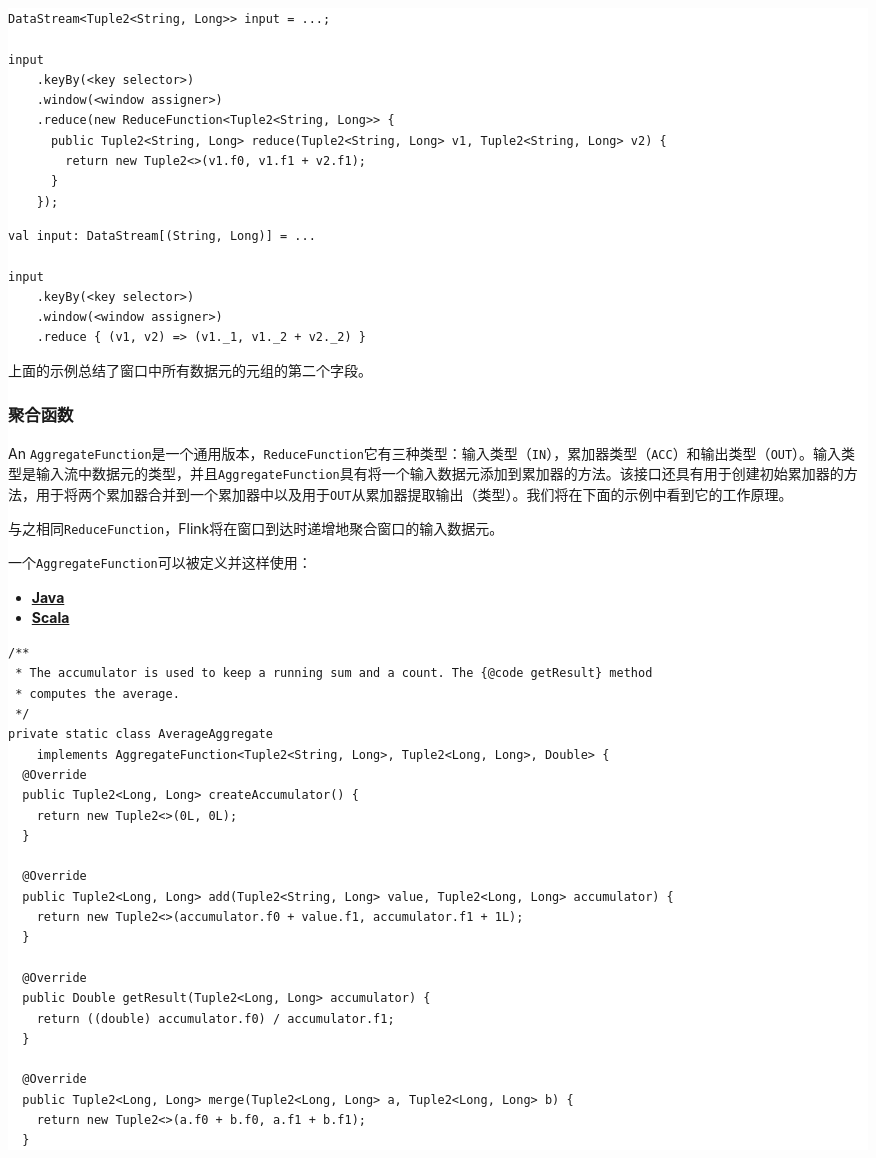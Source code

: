 ```
DataStream<Tuple2<String, Long>> input = ...;

input
    .keyBy(<key selector>)
    .window(<window assigner>)
    .reduce(new ReduceFunction<Tuple2<String, Long>> {
      public Tuple2<String, Long> reduce(Tuple2<String, Long> v1, Tuple2<String, Long> v2) {
        return new Tuple2<>(v1.f0, v1.f1 + v2.f1);
      }
    });
```





```
val input: DataStream[(String, Long)] = ...

input
    .keyBy(<key selector>)
    .window(<window assigner>)
    .reduce { (v1, v2) => (v1._1, v1._2 + v2._2) }
```



上面的示例总结了窗口中所有数据元的元组的第二个字段。

### 聚合函数

An `AggregateFunction`是一个通用版本，`ReduceFunction`它有三种类型：输入类型（`IN`），累加器类型（`ACC`）和输出类型（`OUT`）。输入类型是输入流中数据元的类型，并且`AggregateFunction`具有将一个输入数据元添加到累加器的方法。该接口还具有用于创建初始累加器的方法，用于将两个累加器合并到一个累加器中以及用于`OUT`从累加器提取输出（类型）。我们将在下面的示例中看到它的工作原理。

与之相同`ReduceFunction`，Flink将在窗口到达时递增地聚合窗口的输入数据元。

一个`AggregateFunction`可以被定义并这样使用：

*   [**Java**](#tab_java_5)
*   [**Scala**](#tab_scala_5)



```
/**
 * The accumulator is used to keep a running sum and a count. The {@code getResult} method
 * computes the average.
 */
private static class AverageAggregate
    implements AggregateFunction<Tuple2<String, Long>, Tuple2<Long, Long>, Double> {
  @Override
  public Tuple2<Long, Long> createAccumulator() {
    return new Tuple2<>(0L, 0L);
  }

  @Override
  public Tuple2<Long, Long> add(Tuple2<String, Long> value, Tuple2<Long, Long> accumulator) {
    return new Tuple2<>(accumulator.f0 + value.f1, accumulator.f1 + 1L);
  }

  @Override
  public Double getResult(Tuple2<Long, Long> accumulator) {
    return ((double) accumulator.f0) / accumulator.f1;
  }

  @Override
  public Tuple2<Long, Long> merge(Tuple2<Long, Long> a, Tuple2<Long, Long> b) {
    return new Tuple2<>(a.f0 + b.f0, a.f1 + b.f1);
  }
```